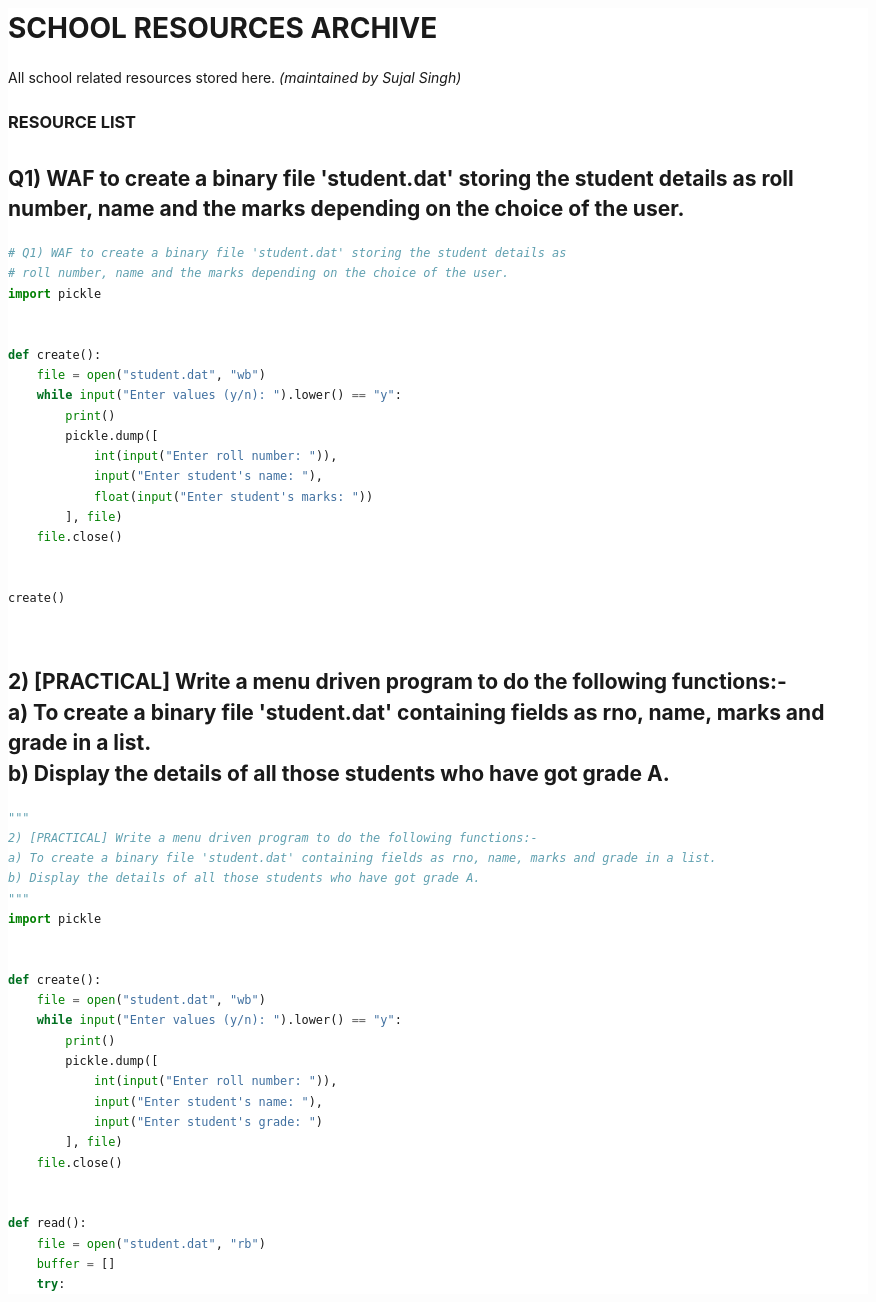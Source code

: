 # SCHOOL RESOURCES ARCHIVE

All school related resources stored here.
_(maintained by Sujal Singh)_

### RESOURCE LIST

##  Q1) WAF to create a binary file 'student.dat' storing the student details as roll number, name and the marks depending on the choice of the user.
```python
# Q1) WAF to create a binary file 'student.dat' storing the student details as
# roll number, name and the marks depending on the choice of the user.
import pickle


def create():
    file = open("student.dat", "wb")
    while input("Enter values (y/n): ").lower() == "y":
        print()
        pickle.dump([
            int(input("Enter roll number: ")),
            input("Enter student's name: "),
            float(input("Enter student's marks: "))
        ], file)
    file.close()


create()

```
## <br>2) [PRACTICAL] Write a menu driven program to do the following functions:-<br>a) To create a binary file 'student.dat' containing fields as rno, name, marks and grade in a list.<br>b) Display the details of all those students who have got grade A.<br>
```python
"""
2) [PRACTICAL] Write a menu driven program to do the following functions:-
a) To create a binary file 'student.dat' containing fields as rno, name, marks and grade in a list.
b) Display the details of all those students who have got grade A.
"""
import pickle


def create():
    file = open("student.dat", "wb")
    while input("Enter values (y/n): ").lower() == "y":
        print()
        pickle.dump([
            int(input("Enter roll number: ")),
            input("Enter student's name: "),
            input("Enter student's grade: ")
        ], file)
    file.close()


def read():
    file = open("student.dat", "rb")
    buffer = []
    try:
```
